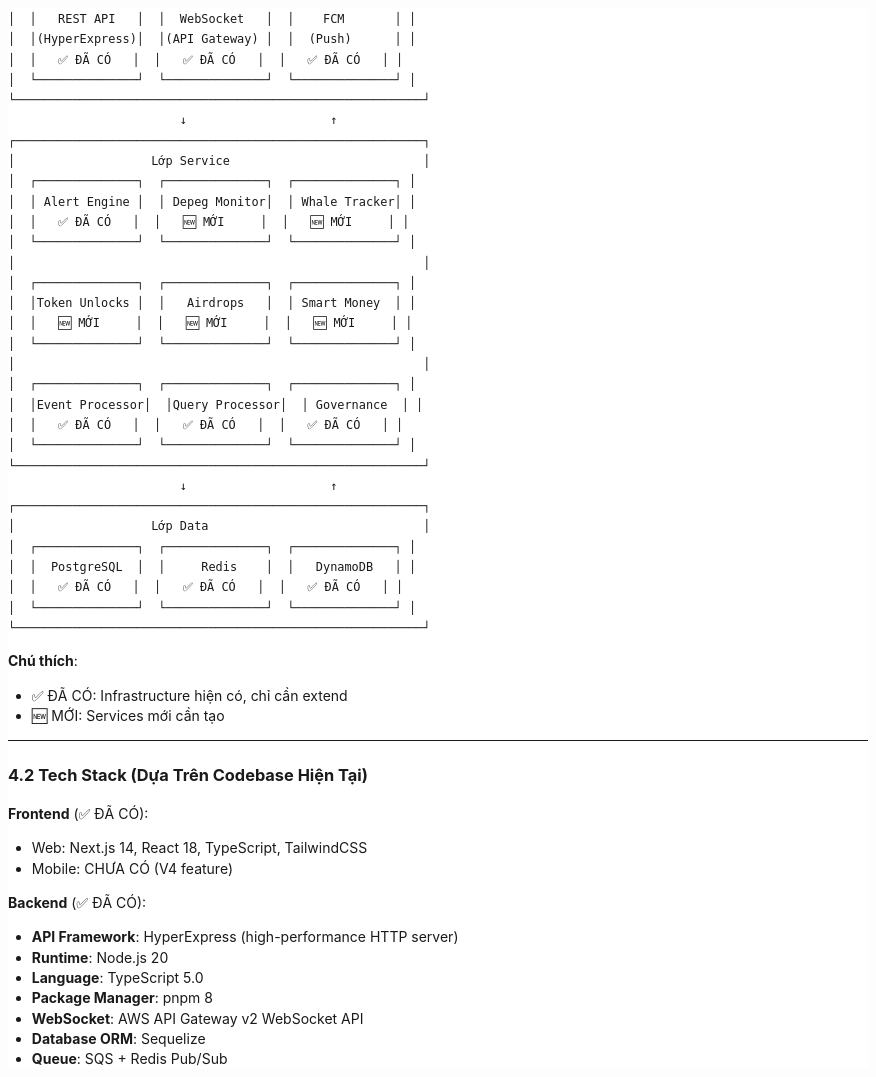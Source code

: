 ```
│  │   REST API   │  │  WebSocket   │  │    FCM       │ │
│  │(HyperExpress)│  │(API Gateway) │  │  (Push)      │ │
│  │   ✅ ĐÃ CÓ   │  │   ✅ ĐÃ CÓ   │  │   ✅ ĐÃ CÓ   │ │
│  └──────────────┘  └──────────────┘  └──────────────┘ │
└─────────────────────────────────────────────────────────┘
                        ↓                    ↑
┌─────────────────────────────────────────────────────────┐
│                   Lớp Service                           │
│  ┌──────────────┐  ┌──────────────┐  ┌──────────────┐ │
│  │ Alert Engine │  │ Depeg Monitor│  │ Whale Tracker│ │
│  │   ✅ ĐÃ CÓ   │  │   🆕 MỚI     │  │   🆕 MỚI     │ │
│  └──────────────┘  └──────────────┘  └──────────────┘ │
│                                                         │
│  ┌──────────────┐  ┌──────────────┐  ┌──────────────┐ │
│  │Token Unlocks │  │   Airdrops   │  │ Smart Money  │ │
│  │   🆕 MỚI     │  │   🆕 MỚI     │  │   🆕 MỚI     │ │
│  └──────────────┘  └──────────────┘  └──────────────┘ │
│                                                         │
│  ┌──────────────┐  ┌──────────────┐  ┌──────────────┐ │
│  │Event Processor│  │Query Processor│  │ Governance  │ │
│  │   ✅ ĐÃ CÓ   │  │   ✅ ĐÃ CÓ   │  │   ✅ ĐÃ CÓ   │ │
│  └──────────────┘  └──────────────┘  └──────────────┘ │
└─────────────────────────────────────────────────────────┘
                        ↓                    ↑
┌─────────────────────────────────────────────────────────┐
│                   Lớp Data                              │
│  ┌──────────────┐  ┌──────────────┐  ┌──────────────┐ │
│  │  PostgreSQL  │  │     Redis    │  │   DynamoDB   │ │
│  │   ✅ ĐÃ CÓ   │  │   ✅ ĐÃ CÓ   │  │   ✅ ĐÃ CÓ   │ │
│  └──────────────┘  └──────────────┘  └──────────────┘ │
└─────────────────────────────────────────────────────────┘
```

**Chú thích**:
- ✅ ĐÃ CÓ: Infrastructure hiện có, chỉ cần extend
- 🆕 MỚI: Services mới cần tạo

---

### 4.2 Tech Stack (Dựa Trên Codebase Hiện Tại)

**Frontend** (✅ ĐÃ CÓ):
- Web: Next.js 14, React 18, TypeScript, TailwindCSS
- Mobile: CHƯA CÓ (V4 feature)

**Backend** (✅ ĐÃ CÓ):
- **API Framework**: HyperExpress (high-performance HTTP server)
- **Runtime**: Node.js 20
- **Language**: TypeScript 5.0
- **Package Manager**: pnpm 8
- **WebSocket**: AWS API Gateway v2 WebSocket API
- **Database ORM**: Sequelize
- **Queue**: SQS + Redis Pub/Sub
